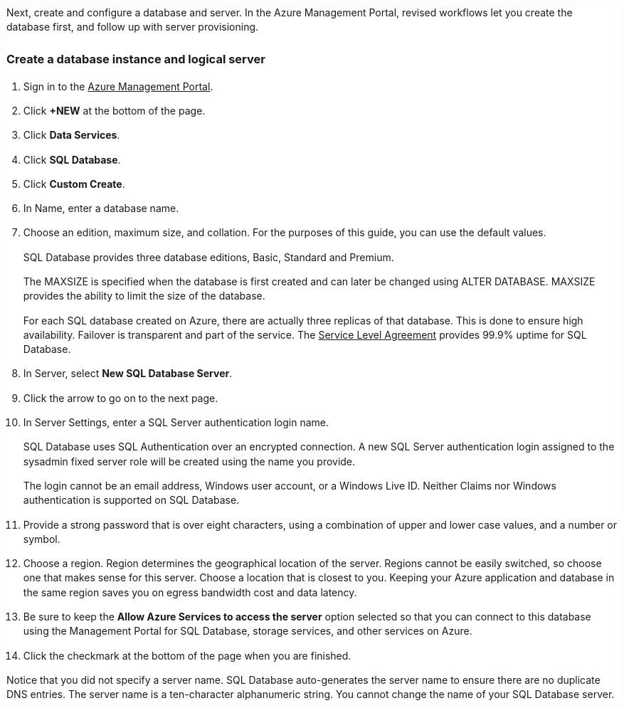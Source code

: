 Next, create and configure a database and server. In the Azure Management Portal, revised workflows let you create the database first, and follow up with server provisioning. 

<h3 name="createsrvr">Create a database instance and logical server</h3>

1. Sign in to the [Azure Management Portal][].

2. Click **+NEW** at the bottom of the page.

3. Click **Data Services**.

4. Click **SQL Database**.

5. Click **Custom Create**. 

6. In Name, enter a database name.

7. Choose an edition, maximum size, and collation. For the purposes of this guide, you can use the default values. 

	SQL Database provides three database editions, Basic, Standard and Premium.

	The MAXSIZE is specified when the database is first created and can
later be changed using ALTER DATABASE. MAXSIZE provides the ability to
limit the size of the database.

	For each SQL database created on Azure, there are actually three
replicas of that database. This is done to ensure high availability.
Failover is transparent and part of the service. The [Service Level
Agreement][] provides 99.9% uptime for SQL Database.

8. In Server, select **New SQL Database Server**. 

9. Click the arrow to go on to the next page.

10. In Server Settings, enter a SQL Server authentication login name.

	SQL Database uses SQL Authentication over an encrypted connection. A new SQL Server authentication login assigned to the sysadmin fixed server role will be created using the name you provide. 

	The login cannot be an email address, Windows user account, or a Windows Live ID. Neither Claims nor Windows authentication is supported on SQL Database.

11. Provide a strong password that is over eight characters, using a combination of upper and lower case values, and a number or symbol.

12. Choose a region. Region determines the geographical location of the server. Regions cannot be easily switched, so choose one that makes sense for this server. Choose a location that is closest to you. Keeping your Azure application and database in the same region saves you on egress bandwidth cost and data latency.

13. Be sure to keep the **Allow Azure Services to access the server** option selected so that you can connect to this database using the Management Portal for SQL Database, storage services, and other services on Azure. 

14. Click the checkmark at the bottom of the page when you are finished.

Notice that you did not specify a server name. SQL Database auto-generates the server name to ensure there are no duplicate DNS entries. The server name is a ten-character alphanumeric string. You cannot change the name of your SQL Database server.


  [What is SQL Database]: #WhatIs
  [Sign in to Azure]: #PreReq1
  [Create and Configure SQL Database]: #PreReq2
  [Connect to SQL Database]: #connect-db
  [Connect Using ADO.NET]: #using-sql-server
  [Connect Using ODBC]: #using-ODBC
  [Connect Using EntityClient Provider]: #using-entity
  [Next Steps]: #next-steps
  [Azure Free Trial]: {localLink:2187} "Free Trial"
  [Azure Management Portal]: http://manage.windowsazure.com
  [How to Create a SQL Database Server]: http://social.technet.microsoft.com/wiki/contents/articles/how-to-create-a-sql-azure-server.aspx
  [Management Portal for SQL Database]: http://msdn.microsoft.com/library/windowsazure/gg442309.aspx
  [SQL Database Firewall]: http://social.technet.microsoft.com/wiki/contents/articles/sql-azure-firewall.aspx
  [Tools and Utilities Support (SQL Database)]: http://msdn.microsoft.com/library/windowsazure/ee621784.aspx
  [How to Create a SQL Database on Azure]: http://social.technet.microsoft.com/wiki/contents/articles/how-to-create-a-sql-azure-database.aspx
  [Service Level Agreement]: {localLink:1132} "SLA"
  [EntityClient Provider for the Entity Framework]: http://msdn.microsoft.com/library/bb738561.aspx
  [Development: How-to Topics (SQL Database)]: http://msdn.microsoft.com/library/windowsazure/ee621787.aspx
  [SQL Database]: http://msdn.microsoft.com/library/windowsazure/ee336279.aspx